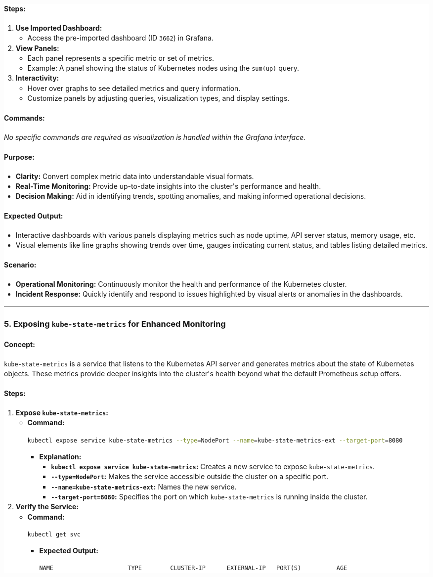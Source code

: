 #### **Steps:**
1. **Use Imported Dashboard:**
   - Access the pre-imported dashboard (ID `3662`) in Grafana.
2. **View Panels:**
   - Each panel represents a specific metric or set of metrics.
   - Example: A panel showing the status of Kubernetes nodes using the `sum(up)` query.
3. **Interactivity:**
   - Hover over graphs to see detailed metrics and query information.
   - Customize panels by adjusting queries, visualization types, and display settings.

#### **Commands:**
_No specific commands are required as visualization is handled within the Grafana interface._

#### **Purpose:**
- **Clarity:** Convert complex metric data into understandable visual formats.
- **Real-Time Monitoring:** Provide up-to-date insights into the cluster's performance and health.
- **Decision Making:** Aid in identifying trends, spotting anomalies, and making informed operational decisions.

#### **Expected Output:**
- Interactive dashboards with various panels displaying metrics such as node uptime, API server status, memory usage, etc.
- Visual elements like line graphs showing trends over time, gauges indicating current status, and tables listing detailed metrics.

#### **Scenario:**
- **Operational Monitoring:** Continuously monitor the health and performance of the Kubernetes cluster.
- **Incident Response:** Quickly identify and respond to issues highlighted by visual alerts or anomalies in the dashboards.

---

### 5. **Exposing `kube-state-metrics` for Enhanced Monitoring**

#### **Concept:**
`kube-state-metrics` is a service that listens to the Kubernetes API server and generates metrics about the state of Kubernetes objects. These metrics provide deeper insights into the cluster's health beyond what the default Prometheus setup offers.

#### **Steps:**
1. **Expose `kube-state-metrics`:**
   - **Command:**
     ```bash
     kubectl expose service kube-state-metrics --type=NodePort --name=kube-state-metrics-ext --target-port=8080
     ```
     - **Explanation:**
       - **`kubectl expose service kube-state-metrics`:** Creates a new service to expose `kube-state-metrics`.
       - **`--type=NodePort`:** Makes the service accessible outside the cluster on a specific port.
       - **`--name=kube-state-metrics-ext`:** Names the new service.
       - **`--target-port=8080`:** Specifies the port on which `kube-state-metrics` is running inside the cluster.
2. **Verify the Service:**
   - **Command:**
     ```bash
     kubectl get svc
     ```
     - **Expected Output:**
       ```
       NAME                     TYPE        CLUSTER-IP      EXTERNAL-IP   PORT(S)          AGE